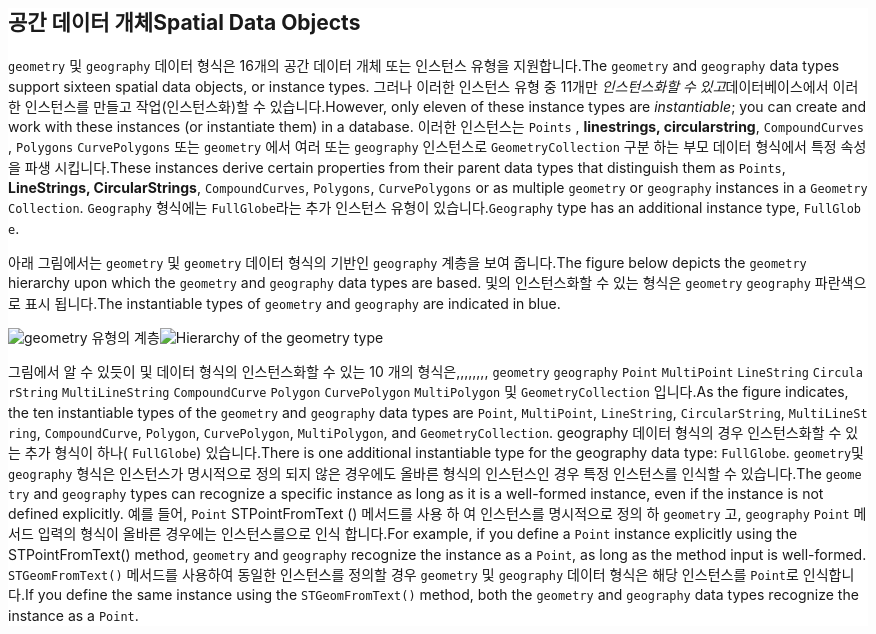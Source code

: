 ##  <a name="spatial-data-objects"></a><a name="objects"></a> <span data-ttu-id="2b80f-108">공간 데이터 개체</span><span class="sxs-lookup"><span data-stu-id="2b80f-108">Spatial Data Objects</span></span>
 <span data-ttu-id="2b80f-109">`geometry` 및 `geography` 데이터 형식은 16개의 공간 데이터 개체 또는 인스턴스 유형을 지원합니다.</span><span class="sxs-lookup"><span data-stu-id="2b80f-109">The `geometry` and `geography` data types support sixteen spatial data objects, or instance types.</span></span> <span data-ttu-id="2b80f-110">그러나 이러한 인스턴스 유형 중 11개만 *인스턴스화할 수 있고*데이터베이스에서 이러한 인스턴스를 만들고 작업(인스턴스화)할 수 있습니다.</span><span class="sxs-lookup"><span data-stu-id="2b80f-110">However, only eleven of these instance types are *instantiable*; you can create and work with these instances (or instantiate them) in a database.</span></span> <span data-ttu-id="2b80f-111">이러한 인스턴스는 `Points` , **linestrings, circularstring**, `CompoundCurves` , `Polygons` `CurvePolygons` 또는 `geometry` 에서 여러 또는 `geography` 인스턴스로 `GeometryCollection` 구분 하는 부모 데이터 형식에서 특정 속성을 파생 시킵니다.</span><span class="sxs-lookup"><span data-stu-id="2b80f-111">These instances derive certain properties from their parent data types that distinguish them as `Points`, **LineStrings, CircularStrings**, `CompoundCurves`, `Polygons`, `CurvePolygons` or as multiple `geometry` or `geography` instances in a `GeometryCollection`.</span></span> <span data-ttu-id="2b80f-112">`Geography` 형식에는 `FullGlobe`라는 추가 인스턴스 유형이 있습니다.</span><span class="sxs-lookup"><span data-stu-id="2b80f-112">`Geography` type has an additional instance type, `FullGlobe`.</span></span>

 <span data-ttu-id="2b80f-113">아래 그림에서는 `geometry` 및 `geometry` 데이터 형식의 기반인 `geography` 계층을 보여 줍니다.</span><span class="sxs-lookup"><span data-stu-id="2b80f-113">The figure below depicts the `geometry` hierarchy upon which the `geometry` and `geography` data types are based.</span></span> <span data-ttu-id="2b80f-114">및의 인스턴스화할 수 있는 형식은 `geometry` `geography` 파란색으로 표시 됩니다.</span><span class="sxs-lookup"><span data-stu-id="2b80f-114">The instantiable types of `geometry` and `geography` are indicated in blue.</span></span>

 <span data-ttu-id="2b80f-115">![geometry 유형의 계층](../../database-engine/media/geom-hierarchy.gif "geometry 유형의 계층")</span><span class="sxs-lookup"><span data-stu-id="2b80f-115">![Hierarchy of the geometry type](../../database-engine/media/geom-hierarchy.gif "Hierarchy of the geometry type")</span></span>

 <span data-ttu-id="2b80f-116">그림에서 알 수 있듯이 및 데이터 형식의 인스턴스화할 수 있는 10 개의 형식은,,,,,,,, `geometry` `geography` `Point` `MultiPoint` `LineString` `CircularString` `MultiLineString` `CompoundCurve` `Polygon` `CurvePolygon` `MultiPolygon` 및 `GeometryCollection` 입니다.</span><span class="sxs-lookup"><span data-stu-id="2b80f-116">As the figure indicates, the ten instantiable types of the `geometry` and `geography` data types are `Point`, `MultiPoint`, `LineString`, `CircularString`, `MultiLineString`, `CompoundCurve`, `Polygon`, `CurvePolygon`, `MultiPolygon`, and `GeometryCollection`.</span></span> <span data-ttu-id="2b80f-117">geography 데이터 형식의 경우 인스턴스화할 수 있는 추가 형식이 하나( `FullGlobe`) 있습니다.</span><span class="sxs-lookup"><span data-stu-id="2b80f-117">There is one additional instantiable type for the geography data type: `FullGlobe`.</span></span> <span data-ttu-id="2b80f-118">`geometry`및 `geography` 형식은 인스턴스가 명시적으로 정의 되지 않은 경우에도 올바른 형식의 인스턴스인 경우 특정 인스턴스를 인식할 수 있습니다.</span><span class="sxs-lookup"><span data-stu-id="2b80f-118">The `geometry` and `geography` types can recognize a specific instance as long as it is a well-formed instance, even if the instance is not defined explicitly.</span></span> <span data-ttu-id="2b80f-119">예를 들어, `Point` STPointFromText () 메서드를 사용 하 여 인스턴스를 명시적으로 정의 하 `geometry` 고, `geography` `Point` 메서드 입력의 형식이 올바른 경우에는 인스턴스를으로 인식 합니다.</span><span class="sxs-lookup"><span data-stu-id="2b80f-119">For example, if you define a `Point` instance explicitly using the STPointFromText() method, `geometry` and `geography` recognize the instance as a `Point`, as long as the method input is well-formed.</span></span> <span data-ttu-id="2b80f-120">`STGeomFromText()` 메서드를 사용하여 동일한 인스턴스를 정의할 경우 `geometry` 및 `geography` 데이터 형식은 해당 인스턴스를 `Point`로 인식합니다.</span><span class="sxs-lookup"><span data-stu-id="2b80f-120">If you define the same instance using the `STGeomFromText()` method, both the `geometry` and `geography` data types recognize the instance as a `Point`.</span></span>
